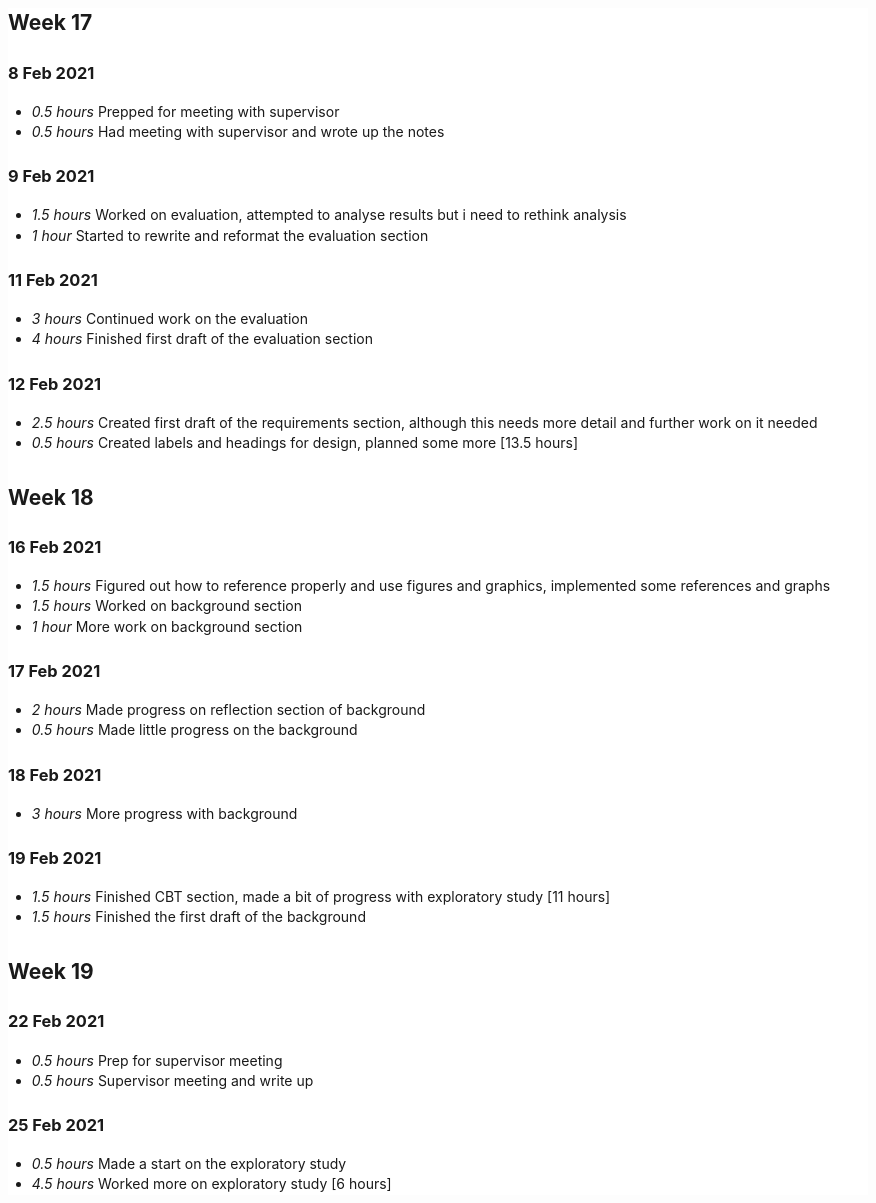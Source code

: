 ## Week 17

### 8 Feb 2021
* *0.5 hours* Prepped for meeting with supervisor
* *0.5 hours* Had meeting with supervisor and wrote up the notes

### 9 Feb 2021
* *1.5 hours* Worked on evaluation, attempted to analyse results but i need to rethink analysis
* *1 hour* Started to rewrite and reformat the evaluation section

### 11 Feb 2021
* *3 hours* Continued work on the evaluation
* *4 hours* Finished first draft of the evaluation section

### 12 Feb 2021
* *2.5 hours* Created first draft of the requirements section, although this needs more detail and further work on it needed
* *0.5 hours* Created labels and headings for design, planned some more [13.5 hours]

## Week 18

### 16 Feb 2021
* *1.5 hours* Figured out how to reference properly and use figures and graphics, implemented some references and graphs
* *1.5 hours* Worked on background section
* *1 hour* More work on background section

### 17 Feb 2021
* *2 hours* Made progress on reflection section of background
* *0.5 hours* Made little progress on the background

### 18 Feb 2021
* *3 hours* More progress with background

### 19 Feb 2021
* *1.5 hours* Finished CBT section, made a bit of progress with exploratory study [11 hours]
* *1.5 hours* Finished the first draft of the background

## Week 19

### 22 Feb 2021
* *0.5 hours* Prep for supervisor meeting
* *0.5 hours* Supervisor meeting and write up

### 25 Feb 2021
* *0.5 hours* Made a start on the exploratory study
* *4.5 hours* Worked more on exploratory study [6 hours]
